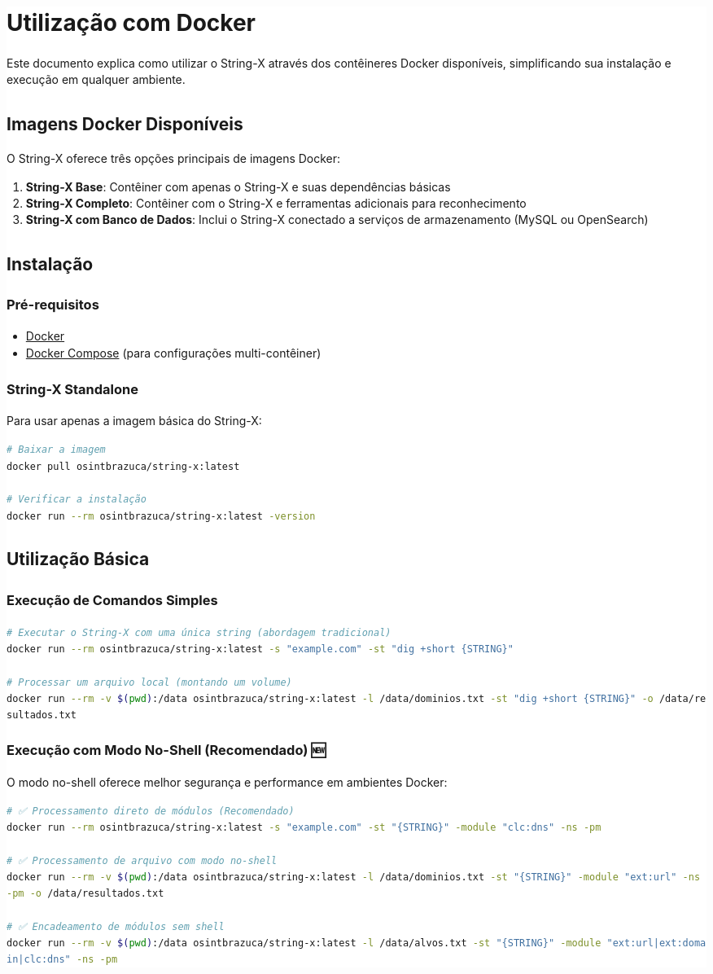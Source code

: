 # Utilização com Docker

Este documento explica como utilizar o String-X através dos contêineres Docker disponíveis, simplificando sua instalação e execução em qualquer ambiente.

## Imagens Docker Disponíveis

O String-X oferece três opções principais de imagens Docker:

1. **String-X Base**: Contêiner com apenas o String-X e suas dependências básicas
2. **String-X Completo**: Contêiner com o String-X e ferramentas adicionais para reconhecimento
3. **String-X com Banco de Dados**: Inclui o String-X conectado a serviços de armazenamento (MySQL ou OpenSearch)

## Instalação

### Pré-requisitos

- [Docker](https://docs.docker.com/get-docker/)
- [Docker Compose](https://docs.docker.com/compose/install/) (para configurações multi-contêiner)

### String-X Standalone

Para usar apenas a imagem básica do String-X:

```bash
# Baixar a imagem
docker pull osintbrazuca/string-x:latest

# Verificar a instalação
docker run --rm osintbrazuca/string-x:latest -version
```

## Utilização Básica

### Execução de Comandos Simples

```bash
# Executar o String-X com uma única string (abordagem tradicional)
docker run --rm osintbrazuca/string-x:latest -s "example.com" -st "dig +short {STRING}"

# Processar um arquivo local (montando um volume)
docker run --rm -v $(pwd):/data osintbrazuca/string-x:latest -l /data/dominios.txt -st "dig +short {STRING}" -o /data/resultados.txt
```

### Execução com Modo No-Shell (Recomendado) 🆕

O modo no-shell oferece melhor segurança e performance em ambientes Docker:

```bash
# ✅ Processamento direto de módulos (Recomendado)
docker run --rm osintbrazuca/string-x:latest -s "example.com" -st "{STRING}" -module "clc:dns" -ns -pm

# ✅ Processamento de arquivo com modo no-shell
docker run --rm -v $(pwd):/data osintbrazuca/string-x:latest -l /data/dominios.txt -st "{STRING}" -module "ext:url" -ns -pm -o /data/resultados.txt

# ✅ Encadeamento de módulos sem shell
docker run --rm -v $(pwd):/data osintbrazuca/string-x:latest -l /data/alvos.txt -st "{STRING}" -module "ext:url|ext:domain|clc:dns" -ns -pm
```
